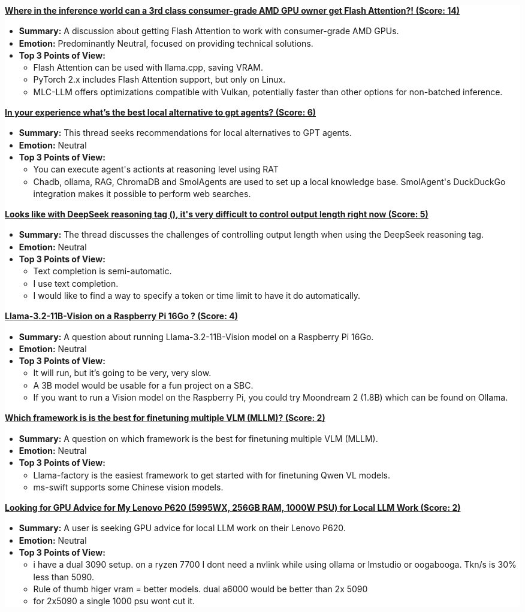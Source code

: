 **[Where in the inference world can a 3rd class consumer-grade AMD GPU owner get Flash Attention?! (Score: 14)](https://www.reddit.com/r/LocalLLaMA/comments/1iwbe08/where_in_the_inference_world_can_a_3rd_class/)**
*  **Summary:** A discussion about getting Flash Attention to work with consumer-grade AMD GPUs.
*  **Emotion:** Predominantly Neutral, focused on providing technical solutions.
*  **Top 3 Points of View:**
    *   Flash Attention can be used with llama.cpp, saving VRAM.
    *   PyTorch 2.x includes Flash Attention support, but only on Linux.
    *   MLC-LLM offers optimizations compatible with Vulkan, potentially faster than other options for non-batched inference.

**[In your experience what’s the best local alternative to gpt agents? (Score: 6)](https://www.reddit.com/r/LocalLLaMA/comments/1iwel56/in_your_experience_whats_the_best_local/)**
*  **Summary:** This thread seeks recommendations for local alternatives to GPT agents.
*  **Emotion:** Neutral
*  **Top 3 Points of View:**
    *   You can execute agent's actionts at reasoning level using RAT
    *   Chadb, ollama, RAG, ChromaDB and SmolAgents are used to set up a local knowledge base. SmolAgent's DuckDuckGo integration makes it possible to perform web searches.

**[Looks like with DeepSeek reasoning tag (<think>), it's very difficult to control output length right now (Score: 5)](https://www.reddit.com/r/LocalLLaMA/comments/1iwfpvw/looks_like_with_deepseek_reasoning_tag_think_its/)**
*  **Summary:** The thread discusses the challenges of controlling output length when using the DeepSeek reasoning tag.
*  **Emotion:** Neutral
*  **Top 3 Points of View:**
    *   Text completion is semi-automatic.
    *   I use text completion.
    *   I would like to find a way to specify a token or time limit to have it do automatically.

**[Llama-3.2-11B-Vision on a Raspberry Pi 16Go ? (Score: 4)](https://www.reddit.com/r/LocalLLaMA/comments/1iwh5uh/llama3211bvision_on_a_raspberry_pi_16go/)**
*  **Summary:** A question about running Llama-3.2-11B-Vision model on a Raspberry Pi 16Go.
*  **Emotion:** Neutral
*  **Top 3 Points of View:**
    *   It will run, but it’s going to be very, very slow.
    *   A 3B model would be usable for a fun project on a SBC.
    *   If you want to run a Vision model on the Raspberry Pi, you could try Moondream 2 (1.8B) which can be found on Ollama.

**[Which framework is is the best for finetuning multiple VLM (MLLM)? (Score: 2)](https://www.reddit.com/r/LocalLLaMA/comments/1iwdiiz/which_framework_is_is_the_best_for_finetuning/)**
*  **Summary:** A question on which framework is the best for finetuning multiple VLM (MLLM).
*  **Emotion:** Neutral
*  **Top 3 Points of View:**
    *   Llama-factory is the easiest framework to get started with for finetuning Qwen VL models.
    *   ms-swift supports some Chinese vision models.

**[Looking for GPU Advice for My Lenovo P620 (5995WX, 256GB RAM, 1000W PSU) for Local LLM Work (Score: 2)](https://www.reddit.com/r/LocalLLaMA/comments/1iwdxm8/looking_for_gpu_advice_for_my_lenovo_p620_5995wx/)**
*  **Summary:** A user is seeking GPU advice for local LLM work on their Lenovo P620.
*  **Emotion:** Neutral
*  **Top 3 Points of View:**
    *   i have a dual 3090 setup. on a ryzen 7700 I dont need a nvlink while using ollama or lmstudio or oogabooga. Tkn/s is 30% less than 5090.
    *   Rule of thumb higer vram = better models. dual a6000 would be better than 2x 5090
    *   for 2x5090 a single 1000 psu wont cut it.
